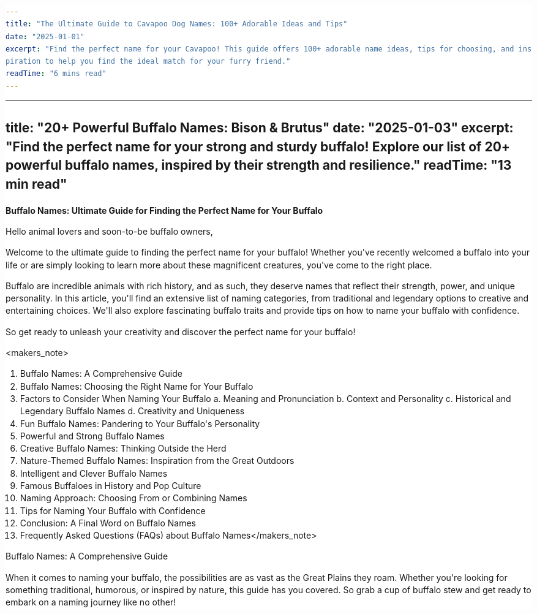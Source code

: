 ```yaml
---
title: "The Ultimate Guide to Cavapoo Dog Names: 100+ Adorable Ideas and Tips"
date: "2025-01-01"
excerpt: "Find the perfect name for your Cavapoo! This guide offers 100+ adorable name ideas, tips for choosing, and inspiration to help you find the ideal match for your furry friend."
readTime: "6 mins read"
---
```


---
title: "20+ Powerful Buffalo Names: Bison & Brutus"
date: "2025-01-03"
excerpt: "Find the perfect name for your strong and sturdy buffalo! Explore our list of 20+ powerful buffalo names, inspired by their strength and resilience."
readTime: "13 min read"
---

**Buffalo Names: Ultimate Guide for Finding the Perfect Name for Your Buffalo**

Hello animal lovers and soon-to-be buffalo owners,

Welcome to the ultimate guide to finding the perfect name for your buffalo! Whether you've recently welcomed a buffalo into your life or are simply looking to learn more about these magnificent creatures, you've come to the right place.

Buffalo are incredible animals with rich history, and as such, they deserve names that reflect their strength, power, and unique personality. In this article, you'll find an extensive list of naming categories, from traditional and legendary options to creative and entertaining choices. We'll also explore fascinating buffalo traits and provide tips on how to name your buffalo with confidence.

So get ready to unleash your creativity and discover the perfect name for your buffalo!

<makers_note>
1. Buffalo Names: A Comprehensive Guide
2. Buffalo Names: Choosing the Right Name for Your Buffalo
3. Factors to Consider When Naming Your Buffalo
   a. Meaning and Pronunciation
   b. Context and Personality
   c. Historical and Legendary Buffalo Names
   d. Creativity and Uniqueness
4. Fun Buffalo Names: Pandering to Your Buffalo's Personality
5. Powerful and Strong Buffalo Names
6. Creative Buffalo Names: Thinking Outside the Herd
7. Nature-Themed Buffalo Names: Inspiration from the Great Outdoors
8. Intelligent and Clever Buffalo Names
9. Famous Buffaloes in History and Pop Culture
10. Naming Approach: Choosing From or Combining Names
11. Tips for Naming Your Buffalo with Confidence
12. Conclusion: A Final Word on Buffalo Names
13. Frequently Asked Questions (FAQs) about Buffalo Names</makers_note>

Buffalo Names: A Comprehensive Guide

When it comes to naming your buffalo, the possibilities are as vast as the Great Plains they roam. Whether you're looking for something traditional, humorous, or inspired by nature, this guide has you covered. So grab a cup of buffalo stew and get ready to embark on a naming journey like no other!
